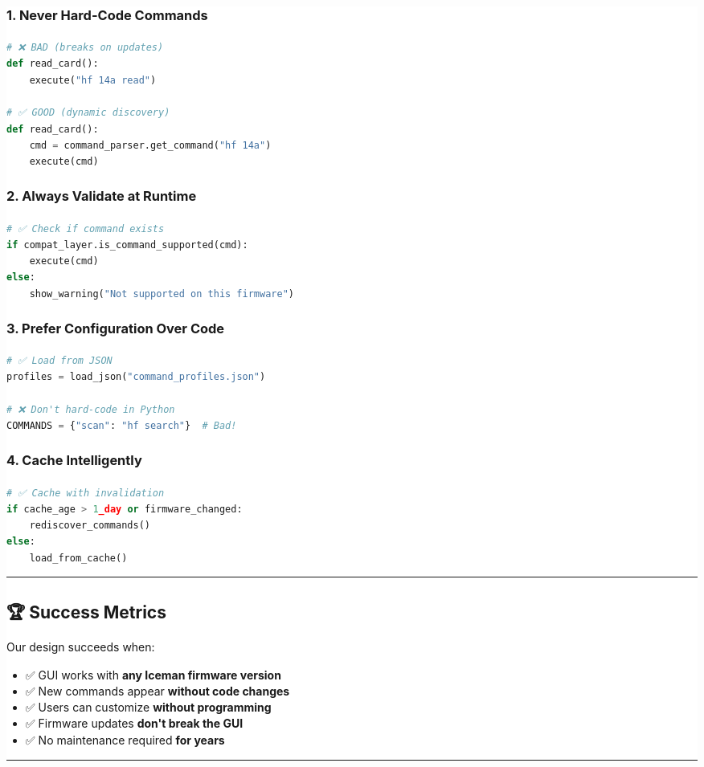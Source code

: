 ### 1. **Never Hard-Code Commands**
```python
# ❌ BAD (breaks on updates)
def read_card():
    execute("hf 14a read")

# ✅ GOOD (dynamic discovery)
def read_card():
    cmd = command_parser.get_command("hf 14a")
    execute(cmd)
```

### 2. **Always Validate at Runtime**
```python
# ✅ Check if command exists
if compat_layer.is_command_supported(cmd):
    execute(cmd)
else:
    show_warning("Not supported on this firmware")
```

### 3. **Prefer Configuration Over Code**
```python
# ✅ Load from JSON
profiles = load_json("command_profiles.json")

# ❌ Don't hard-code in Python
COMMANDS = {"scan": "hf search"}  # Bad!
```

### 4. **Cache Intelligently**
```python
# ✅ Cache with invalidation
if cache_age > 1_day or firmware_changed:
    rediscover_commands()
else:
    load_from_cache()
```

---

## 🏆 Success Metrics

Our design succeeds when:
- ✅ GUI works with **any Iceman firmware version**
- ✅ New commands appear **without code changes**
- ✅ Users can customize **without programming**
- ✅ Firmware updates **don't break the GUI**
- ✅ No maintenance required **for years**

---
